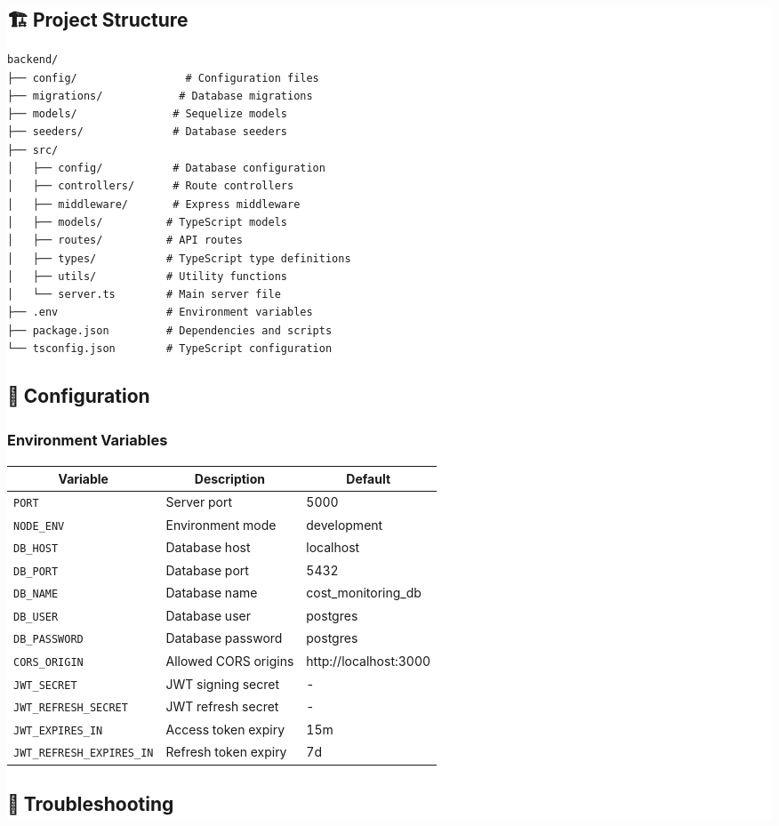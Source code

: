 ## 🏗️ Project Structure

```
backend/
├── config/                 # Configuration files
├── migrations/            # Database migrations
├── models/               # Sequelize models
├── seeders/              # Database seeders
├── src/
│   ├── config/           # Database configuration
│   ├── controllers/      # Route controllers
│   ├── middleware/       # Express middleware
│   ├── models/          # TypeScript models
│   ├── routes/          # API routes
│   ├── types/           # TypeScript type definitions
│   ├── utils/           # Utility functions
│   └── server.ts        # Main server file
├── .env                 # Environment variables
├── package.json         # Dependencies and scripts
└── tsconfig.json        # TypeScript configuration
```

## 🔧 Configuration

### Environment Variables

| Variable | Description | Default |
|----------|-------------|---------|
| `PORT` | Server port | 5000 |
| `NODE_ENV` | Environment mode | development |
| `DB_HOST` | Database host | localhost |
| `DB_PORT` | Database port | 5432 |
| `DB_NAME` | Database name | cost_monitoring_db |
| `DB_USER` | Database user | postgres |
| `DB_PASSWORD` | Database password | postgres |
| `CORS_ORIGIN` | Allowed CORS origins | http://localhost:3000 |
| `JWT_SECRET` | JWT signing secret | - |
| `JWT_REFRESH_SECRET` | JWT refresh secret | - |
| `JWT_EXPIRES_IN` | Access token expiry | 15m |
| `JWT_REFRESH_EXPIRES_IN` | Refresh token expiry | 7d |

## 🐛 Troubleshooting
